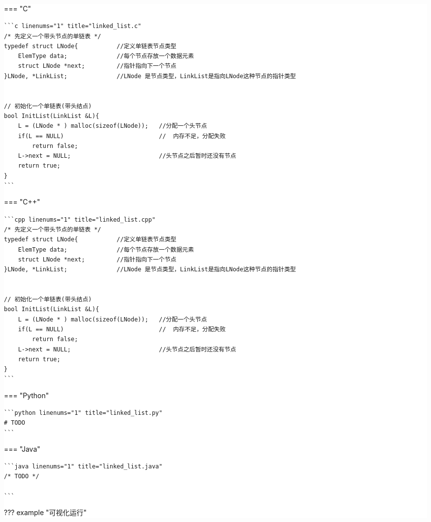 

=== "C"

    ```c linenums="1" title="linked_list.c"
    /* 先定义一个带头节点的单链表 */
    typedef struct LNode{           //定义单链表节点类型
        ElemType data;              //每个节点存放一个数据元素
        struct LNode *next;         //指针指向下一个节点
    }LNode, *LinkList;              //LNode 是节点类型，LinkList是指向LNode这种节点的指针类型


    // 初始化一个单链表(带头结点)
    bool InitList(LinkList &L){
        L = (LNode * ) malloc(sizeof(LNode));   //分配一个头节点
        if(L == NULL)                           //  内存不足，分配失败
            return false;
        L->next = NULL;                         //头节点之后暂时还没有节点
        return true;
    }
    ```


=== "C++"

    ```cpp linenums="1" title="linked_list.cpp"
    /* 先定义一个带头节点的单链表 */
    typedef struct LNode{           //定义单链表节点类型
        ElemType data;              //每个节点存放一个数据元素
        struct LNode *next;         //指针指向下一个节点
    }LNode, *LinkList;              //LNode 是节点类型，LinkList是指向LNode这种节点的指针类型


    // 初始化一个单链表(带头结点)
    bool InitList(LinkList &L){
        L = (LNode * ) malloc(sizeof(LNode));   //分配一个头节点
        if(L == NULL)                           //  内存不足，分配失败
            return false;
        L->next = NULL;                         //头节点之后暂时还没有节点
        return true;
    }
    ```

=== "Python"

    ```python linenums="1" title="linked_list.py"
    # TODO
    ```

=== "Java"

    ```java linenums="1" title="linked_list.java"
    /* TODO */
    
    ```

??? example "可视化运行"
